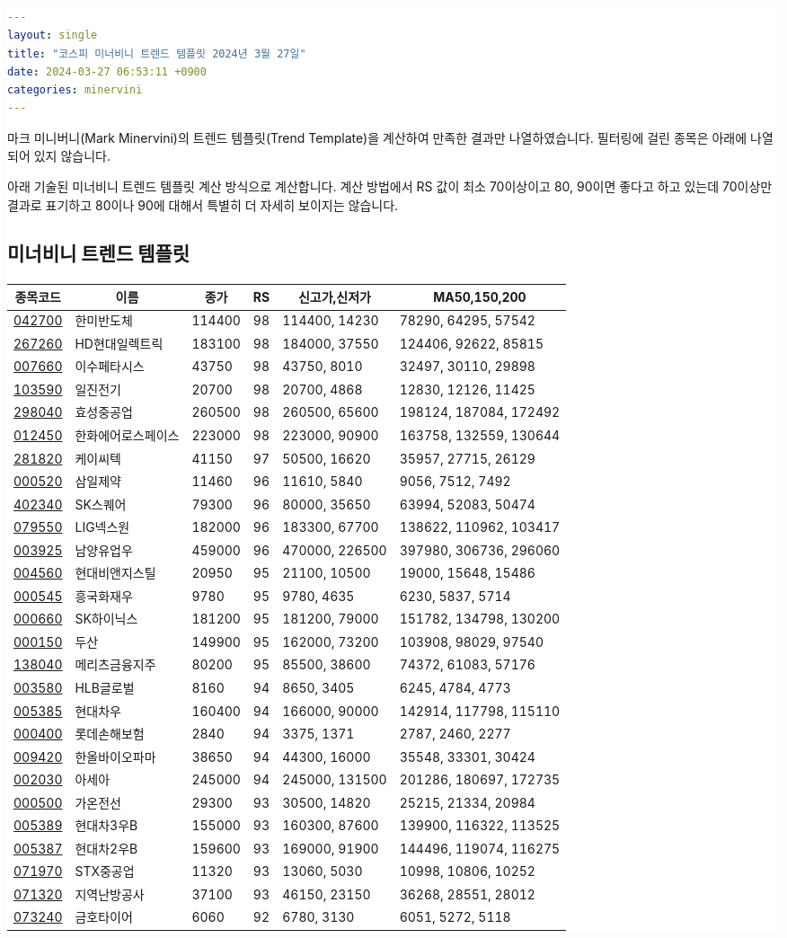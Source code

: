 ```yaml
---
layout: single
title: "코스피 미너비니 트렌드 템플릿 2024년 3월 27일"
date: 2024-03-27 06:53:11 +0900
categories: minervini
---
```

마크 미니버니(Mark Minervini)의 트렌드 템플릿(Trend Template)을 계산하여 만족한 결과만 나열하였습니다. 필터링에 걸린 종목은 아래에 나열되어 있지 않습니다.

아래 기술된 미너비니 트렌드 템플릿 계산 방식으로 계산합니다. 계산 방법에서 RS 값이 최소 70이상이고 80, 90이면 좋다고 하고 있는데 70이상만 결과로 표기하고 80이나 90에 대해서 특별히 더 자세히 보이지는 않습니다.

## 미너비니 트렌드 템플릿

|종목코드|이름|종가|RS|신고가,신저가|MA50,150,200|
|------|---|---|--|---------|------------|
|[042700](https://finance.daum.net/quotes/A042700)|한미반도체|114400|98|114400, 14230|78290, 64295, 57542|
|[267260](https://finance.daum.net/quotes/A267260)|HD현대일렉트릭|183100|98|184000, 37550|124406, 92622, 85815|
|[007660](https://finance.daum.net/quotes/A007660)|이수페타시스|43750|98|43750, 8010|32497, 30110, 29898|
|[103590](https://finance.daum.net/quotes/A103590)|일진전기|20700|98|20700, 4868|12830, 12126, 11425|
|[298040](https://finance.daum.net/quotes/A298040)|효성중공업|260500|98|260500, 65600|198124, 187084, 172492|
|[012450](https://finance.daum.net/quotes/A012450)|한화에어로스페이스|223000|98|223000, 90900|163758, 132559, 130644|
|[281820](https://finance.daum.net/quotes/A281820)|케이씨텍|41150|97|50500, 16620|35957, 27715, 26129|
|[000520](https://finance.daum.net/quotes/A000520)|삼일제약|11460|96|11610, 5840|9056, 7512, 7492|
|[402340](https://finance.daum.net/quotes/A402340)|SK스퀘어|79300|96|80000, 35650|63994, 52083, 50474|
|[079550](https://finance.daum.net/quotes/A079550)|LIG넥스원|182000|96|183300, 67700|138622, 110962, 103417|
|[003925](https://finance.daum.net/quotes/A003925)|남양유업우|459000|96|470000, 226500|397980, 306736, 296060|
|[004560](https://finance.daum.net/quotes/A004560)|현대비앤지스틸|20950|95|21100, 10500|19000, 15648, 15486|
|[000545](https://finance.daum.net/quotes/A000545)|흥국화재우|9780|95|9780, 4635|6230, 5837, 5714|
|[000660](https://finance.daum.net/quotes/A000660)|SK하이닉스|181200|95|181200, 79000|151782, 134798, 130200|
|[000150](https://finance.daum.net/quotes/A000150)|두산|149900|95|162000, 73200|103908, 98029, 97540|
|[138040](https://finance.daum.net/quotes/A138040)|메리츠금융지주|80200|95|85500, 38600|74372, 61083, 57176|
|[003580](https://finance.daum.net/quotes/A003580)|HLB글로벌|8160|94|8650, 3405|6245, 4784, 4773|
|[005385](https://finance.daum.net/quotes/A005385)|현대차우|160400|94|166000, 90000|142914, 117798, 115110|
|[000400](https://finance.daum.net/quotes/A000400)|롯데손해보험|2840|94|3375, 1371|2787, 2460, 2277|
|[009420](https://finance.daum.net/quotes/A009420)|한올바이오파마|38650|94|44300, 16000|35548, 33301, 30424|
|[002030](https://finance.daum.net/quotes/A002030)|아세아|245000|94|245000, 131500|201286, 180697, 172735|
|[000500](https://finance.daum.net/quotes/A000500)|가온전선|29300|93|30500, 14820|25215, 21334, 20984|
|[005389](https://finance.daum.net/quotes/A005389)|현대차3우B|155000|93|160300, 87600|139900, 116322, 113525|
|[005387](https://finance.daum.net/quotes/A005387)|현대차2우B|159600|93|169000, 91900|144496, 119074, 116275|
|[071970](https://finance.daum.net/quotes/A071970)|STX중공업|11320|93|13060, 5030|10998, 10806, 10252|
|[071320](https://finance.daum.net/quotes/A071320)|지역난방공사|37100|93|46150, 23150|36268, 28551, 28012|
|[073240](https://finance.daum.net/quotes/A073240)|금호타이어|6060|92|6780, 3130|6051, 5272, 5118|